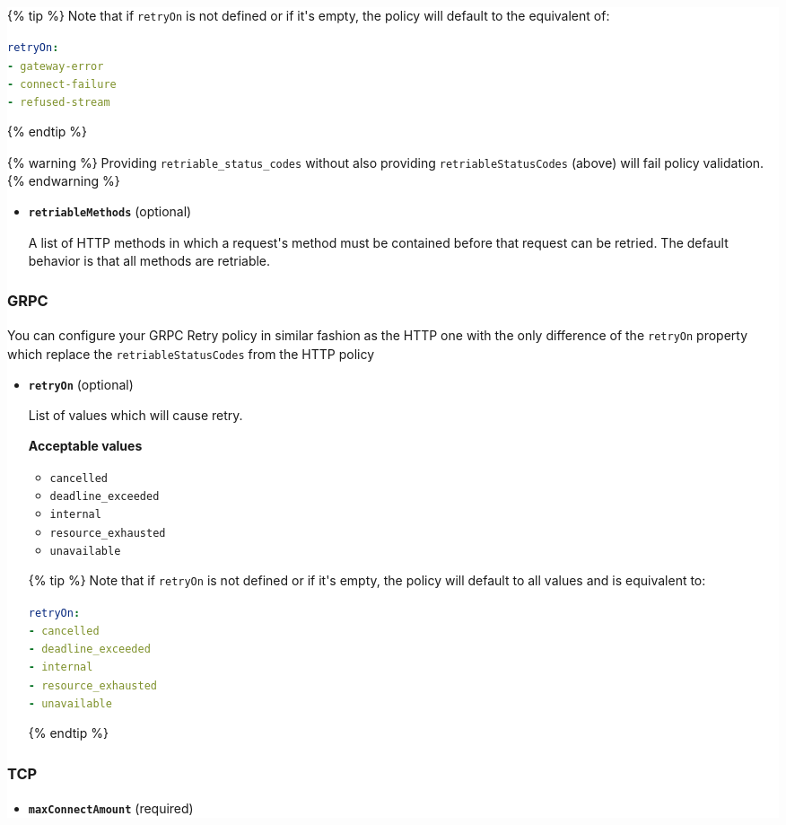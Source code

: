   {% tip %}
  Note that if `retryOn` is not defined or if it's empty, the policy will default to the equivalent of:

  ```yaml
  retryOn:
  - gateway-error
  - connect-failure
  - refused-stream
  ```
  {% endtip %}

  {% warning %}
  Providing `retriable_status_codes` without also providing 
  `retriableStatusCodes` (above) will fail policy validation.
  {% endwarning %}

- **`retriableMethods`** (optional)

  A list of HTTP methods in which a request's method must be contained before that request can be retried. The default behavior is that all methods are retriable.


### GRPC

You can configure your GRPC Retry policy in similar fashion as the HTTP one with the only difference of the `retryOn` property which replace the `retriableStatusCodes` from the HTTP policy

- **`retryOn`** (optional)

  List of values which will cause retry.

  **Acceptable values**

  - `cancelled`
  - `deadline_exceeded`
  - `internal`
  - `resource_exhausted`
  - `unavailable`

  {% tip %}
  Note that if `retryOn` is not defined or if it's empty, the policy will default to all values and is equivalent to:

  ```yaml
  retryOn:
  - cancelled
  - deadline_exceeded
  - internal
  - resource_exhausted
  - unavailable
  ```
  {% endtip %}

### TCP

- **`maxConnectAmount`** (required)

